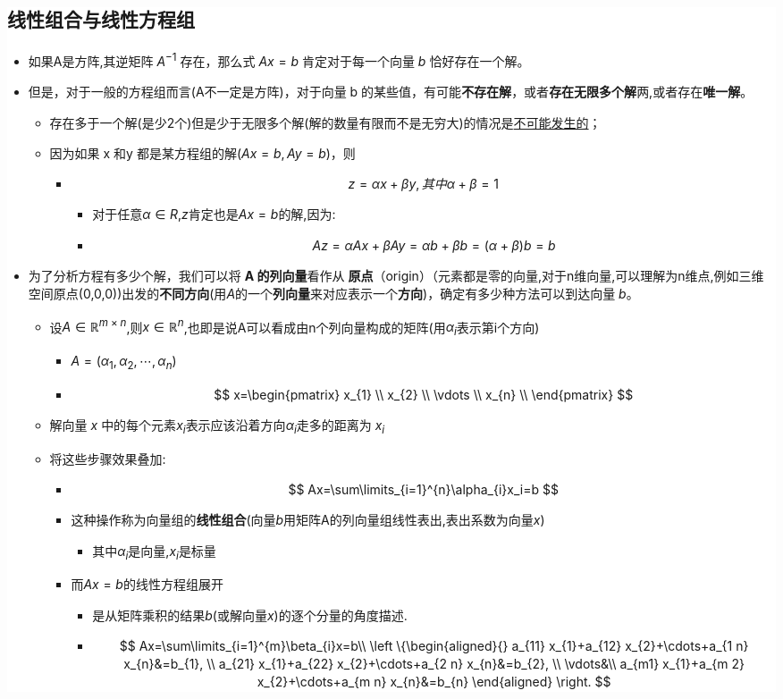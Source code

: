 

## 线性组合与线性方程组

- 如果A是方阵,其逆矩阵 $A^{−1}$ 存在，那么式 $Ax=b$ 肯定对于每一个向量 $b$ 恰好存在一个解。

- 但是，对于一般的方程组而言(A不一定是方阵)，对于向量 b 的某些值，有可能**不存在解**，或者**存在无限多个解**两,或者存在**唯一解**。

  - 存在多于一个解(是少2个)但是少于无限多个解(解的数量有限而不是无穷大)的情况是<u>不可能发生的</u>；

  - 因为如果 x 和y 都是某方程组的解($Ax=b,Ay=b)$，则

    - $$
      z=\alpha{x}+\beta{y},其中\alpha+\beta=1
      $$

      - 对于任意$\alpha\in{R}$,$z$肯定也是$Ax=b$的解,因为:

      - $$
        Az=\alpha{A}x+\beta{A}y=\alpha{b}+\beta{b}=(\alpha+\beta)b=b
        $$

        

- 为了分析方程有多少个解，我们可以将 **A 的列向量**看作从 **原点**（origin）（元素都是零的向量,对于n维向量,可以理解为n维点,例如三维空间原点(0,0,0))出发的**不同方向**(用$A$的一个**列向量**来对应表示一个**方向**)，确定有多少种方法可以到达向量 $b$。

  - 设$A\in\mathbb{R}^{m\times{n}}$,则$x\in\mathbb{R}^{n}$,也即是说A可以看成由n个列向量构成的矩阵(用$\alpha_i$表示第i个方向)

    - $A=(\alpha_1,\alpha_2,\cdots,\alpha_n)$

    - $$
      x=\begin{pmatrix}
      	x_{1}	\\
      	x_{2}	\\
      	\vdots		\\
      	x_{n}	\\
      \end{pmatrix}
      $$

      

  - 解向量 $x$ 中的每个元素$x_i$表示应该沿着方向$\alpha_i$走多的距离为 $x_i$

  - 将这些步骤效果叠加:

    - $$
      Ax=\sum\limits_{i=1}^{n}\alpha_{i}x_i=b
      $$

    - 这种操作称为向量组的**线性组合**(向量$b$用矩阵A的列向量组线性表出,表出系数为向量$x$)
    
      - 其中$\alpha_i$是向量,$x_i$是标量
    
    - 而$Ax=b$的线性方程组展开
    
      - 是从矩阵乘积的结果$b$(或解向量$x$)的逐个分量的角度描述.
    
      - $$
        Ax=\sum\limits_{i=1}^{m}\beta_{i}x=b\\
        \left
            \{\begin{aligned}{}
            a_{11} x_{1}+a_{12} x_{2}+\cdots+a_{1 n} x_{n}&=b_{1}, \\
            a_{21} x_{1}+a_{22} x_{2}+\cdots+a_{2 n} x_{n}&=b_{2}, \\
        	\vdots&\\
            a_{m1} x_{1}+a_{m 2} x_{2}+\cdots+a_{m n} x_{n}&=b_{n}
            \end{aligned}
        \right.
        $$
    